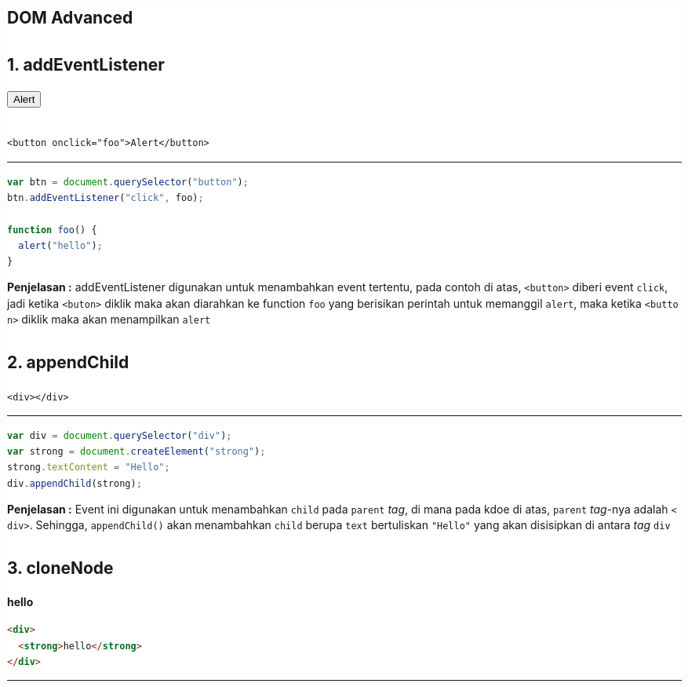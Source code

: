 ## DOM Advanced

## 1. addEventListener

<button onclick="foo">Alert</button><br><br>

`<button onclick="foo">Alert</button>`

---

```javascript
var btn = document.querySelector("button");
btn.addEventListener("click", foo);

function foo() {
  alert("hello");
}
```

**Penjelasan :** addEventListener digunakan untuk menambahkan event tertentu, pada contoh di atas, `<button>` diberi event `click`, jadi ketika `<buton>` diklik maka akan diarahkan ke function `foo` yang berisikan perintah untuk memanggil `alert`, maka ketika `<button>` diklik maka akan menampilkan `alert`

## 2. appendChild

<div></div>

`<div></div>`

---

```javascript
var div = document.querySelector("div");
var strong = document.createElement("strong");
strong.textContent = "Hello";
div.appendChild(strong);
```

**Penjelasan :** Event ini digunakan untuk menambahkan `child` pada `parent` _tag_, di mana pada kdoe di atas, `parent` _tag_-nya adalah `<div>`. Sehingga, `appendChild()` akan menambahkan `child` berupa `text` bertuliskan `"Hello"` yang akan disisipkan di antara _tag_ `div`

## 3. cloneNode

<div>
  <strong>hello</strong>
</div>

```html
<div>
  <strong>hello</strong>
</div>
```

---